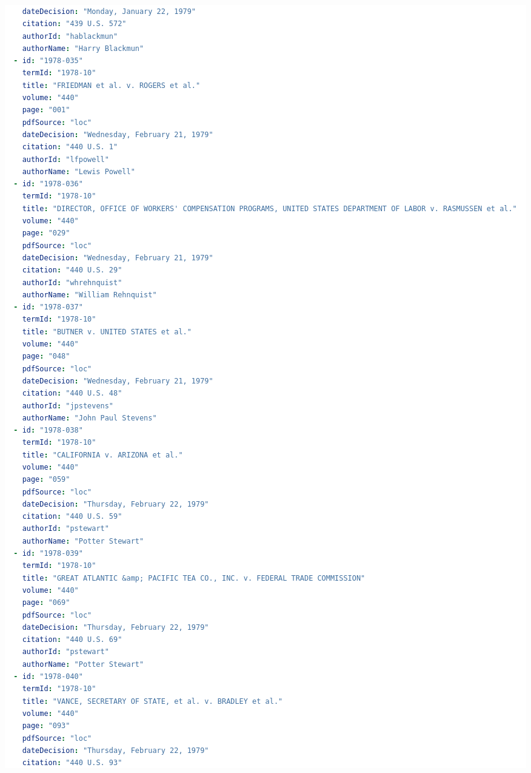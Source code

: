 ```yaml
    dateDecision: "Monday, January 22, 1979"
    citation: "439 U.S. 572"
    authorId: "hablackmun"
    authorName: "Harry Blackmun"
  - id: "1978-035"
    termId: "1978-10"
    title: "FRIEDMAN et al. v. ROGERS et al."
    volume: "440"
    page: "001"
    pdfSource: "loc"
    dateDecision: "Wednesday, February 21, 1979"
    citation: "440 U.S. 1"
    authorId: "lfpowell"
    authorName: "Lewis Powell"
  - id: "1978-036"
    termId: "1978-10"
    title: "DIRECTOR, OFFICE OF WORKERS' COMPENSATION PROGRAMS, UNITED STATES DEPARTMENT OF LABOR v. RASMUSSEN et al."
    volume: "440"
    page: "029"
    pdfSource: "loc"
    dateDecision: "Wednesday, February 21, 1979"
    citation: "440 U.S. 29"
    authorId: "whrehnquist"
    authorName: "William Rehnquist"
  - id: "1978-037"
    termId: "1978-10"
    title: "BUTNER v. UNITED STATES et al."
    volume: "440"
    page: "048"
    pdfSource: "loc"
    dateDecision: "Wednesday, February 21, 1979"
    citation: "440 U.S. 48"
    authorId: "jpstevens"
    authorName: "John Paul Stevens"
  - id: "1978-038"
    termId: "1978-10"
    title: "CALIFORNIA v. ARIZONA et al."
    volume: "440"
    page: "059"
    pdfSource: "loc"
    dateDecision: "Thursday, February 22, 1979"
    citation: "440 U.S. 59"
    authorId: "pstewart"
    authorName: "Potter Stewart"
  - id: "1978-039"
    termId: "1978-10"
    title: "GREAT ATLANTIC &amp; PACIFIC TEA CO., INC. v. FEDERAL TRADE COMMISSION"
    volume: "440"
    page: "069"
    pdfSource: "loc"
    dateDecision: "Thursday, February 22, 1979"
    citation: "440 U.S. 69"
    authorId: "pstewart"
    authorName: "Potter Stewart"
  - id: "1978-040"
    termId: "1978-10"
    title: "VANCE, SECRETARY OF STATE, et al. v. BRADLEY et al."
    volume: "440"
    page: "093"
    pdfSource: "loc"
    dateDecision: "Thursday, February 22, 1979"
    citation: "440 U.S. 93"
```